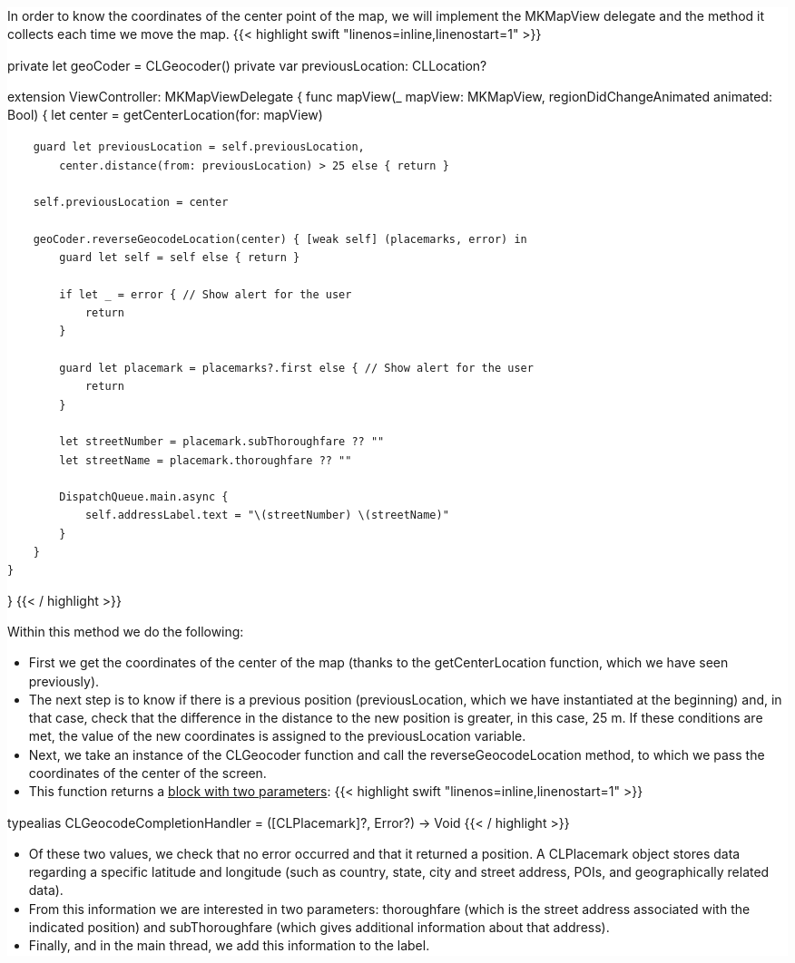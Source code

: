 In order to know the coordinates of the center point of the map, we will implement the MKMapView delegate and the method it collects each time we move the map.
{{< highlight swift  "linenos=inline,linenostart=1" >}}

private let geoCoder = CLGeocoder()
private var previousLocation: CLLocation?

extension ViewController: MKMapViewDelegate {
    func mapView(_ mapView: MKMapView, regionDidChangeAnimated animated: Bool) {
        let center = getCenterLocation(for: mapView)
        
        guard let previousLocation = self.previousLocation,
            center.distance(from: previousLocation) > 25 else { return }
        
        self.previousLocation = center
        
        geoCoder.reverseGeocodeLocation(center) { [weak self] (placemarks, error) in
            guard let self = self else { return }
            
            if let _ = error { // Show alert for the user
                return
            }
            
            guard let placemark = placemarks?.first else { // Show alert for the user
                return
            }
            
            let streetNumber = placemark.subThoroughfare ?? ""
            let streetName = placemark.thoroughfare ?? ""
            
            DispatchQueue.main.async {
                self.addressLabel.text = "\(streetNumber) \(streetName)"
            }
        }
    }
}
{{< / highlight >}}


Within this method we do the following:

* First we get the coordinates of the center of the map (thanks to the getCenterLocation function, which we have seen previously).
* The next step is to know if there is a previous position (previousLocation, which we have instantiated at the beginning) and, in that case, check that the difference in the distance to the new position is greater, in this case, 25 m. If these conditions are met, the value of the new coordinates is assigned to the previousLocation variable.
* Next, we take an instance of the CLGeocoder function and call the reverseGeocodeLocation method, to which we pass the coordinates of the center of the screen.
* This function returns a [block with two parameters](https://developer.apple.com/documentation/corelocation/clgeocodecompletionhandler):
{{< highlight swift  "linenos=inline,linenostart=1" >}}

typealias CLGeocodeCompletionHandler = ([CLPlacemark]?, Error?) -> Void
{{< / highlight >}}

* Of these two values, we check that no error occurred and that it returned a position. A CLPlacemark object stores data regarding a specific latitude and longitude (such as country, state, city and street address, POIs, and geographically related data).
* From this information we are interested in two parameters: thoroughfare (which is the street address associated with the indicated position) and subThoroughfare (which gives additional information about that address).
* Finally, and in the main thread, we add this information to the label.
